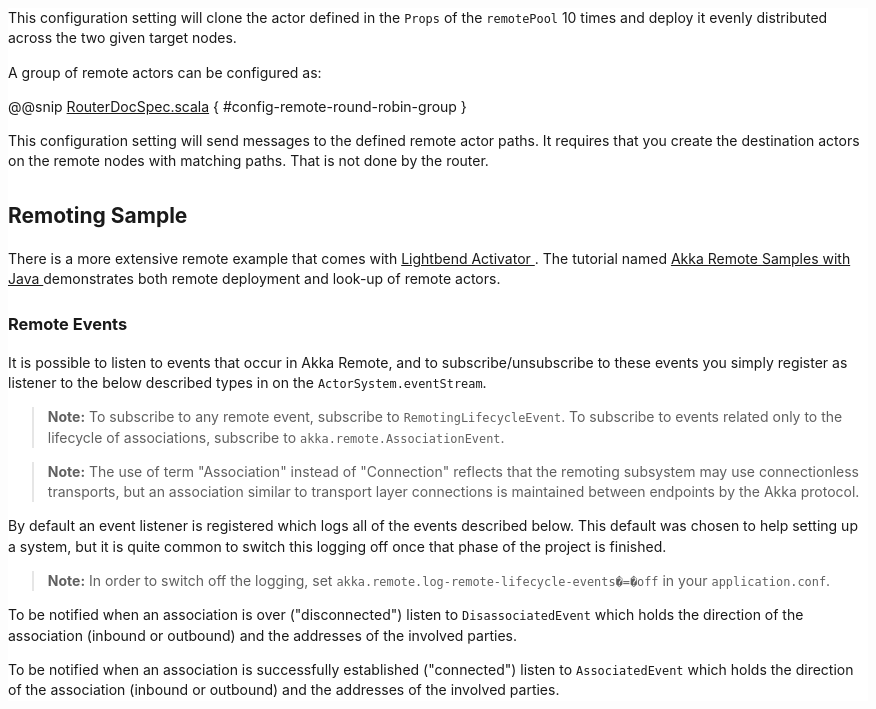This configuration setting will clone the actor defined in the `Props` of the `remotePool` 10
times and deploy it evenly distributed across the two given target nodes.

A group of remote actors can be configured as:

@@snip [RouterDocSpec.scala](../scala/code/docs/routing/RouterDocSpec.scala) { #config-remote-round-robin-group }

This configuration setting will send messages to the defined remote actor paths.
It requires that you create the destination actors on the remote nodes with matching paths.
That is not done by the router. 

<a id="remote-sample-java"></a>
## Remoting Sample

There is a more extensive remote example that comes with [Lightbend Activator ](http://www.lightbend.com/platform/getstarted).
The tutorial named [Akka Remote Samples with Java ](http://www.lightbend.com/activator/template/akka-sample-remote-java)
demonstrates both remote deployment and look-up of remote actors.

### Remote Events

It is possible to listen to events that occur in Akka Remote, and to subscribe/unsubscribe to these events
you simply register as listener to the below described types in on the `ActorSystem.eventStream`.

> **Note:**
To subscribe to any remote event, subscribe to
`RemotingLifecycleEvent`.  To subscribe to events related only to the
lifecycle of associations, subscribe to
`akka.remote.AssociationEvent`.

> **Note:**
The use of term "Association" instead of "Connection" reflects that the
remoting subsystem may use connectionless transports, but an association
similar to transport layer connections is maintained between endpoints by
the Akka protocol.

By default an event listener is registered which logs all of the events
described below. This default was chosen to help setting up a system, but it is
quite common to switch this logging off once that phase of the project is
finished.

> **Note:**
In order to switch off the logging, set
`akka.remote.log-remote-lifecycle-events�=�off` in your
`application.conf`.

To be notified when an association is over ("disconnected") listen to `DisassociatedEvent` which
holds the direction of the association (inbound or outbound) and the addresses of the involved parties.

To be notified  when an association is successfully established ("connected") listen to `AssociatedEvent` which
holds the direction of the association (inbound or outbound) and the addresses of the involved parties.
